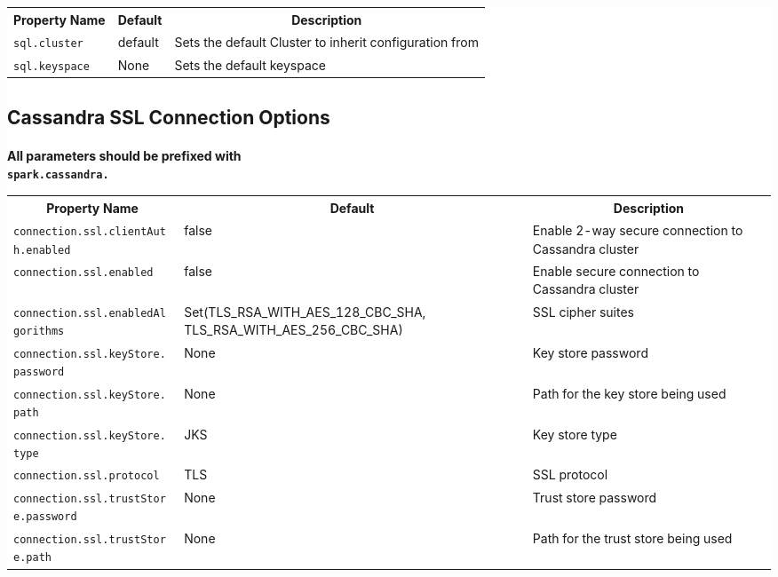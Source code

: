<table class="table">
<tr><th>Property Name</th><th>Default</th><th>Description</th></tr>
<tr>
  <td><code>sql.cluster</code></td>
  <td>default</td>
  <td>Sets the default Cluster to inherit configuration from</td>
</tr>
<tr>
  <td><code>sql.keyspace</code></td>
  <td>None</td>
  <td>Sets the default keyspace</td>
</tr>
</table>


## Cassandra SSL Connection Options
**All parameters should be prefixed with <code> spark.cassandra. </code>**

<table class="table">
<tr><th>Property Name</th><th>Default</th><th>Description</th></tr>
<tr>
  <td><code>connection.ssl.clientAuth.enabled</code></td>
  <td>false</td>
  <td>Enable 2-way secure connection to Cassandra cluster</td>
</tr>
<tr>
  <td><code>connection.ssl.enabled</code></td>
  <td>false</td>
  <td>Enable secure connection to Cassandra cluster</td>
</tr>
<tr>
  <td><code>connection.ssl.enabledAlgorithms</code></td>
  <td>Set(TLS_RSA_WITH_AES_128_CBC_SHA, TLS_RSA_WITH_AES_256_CBC_SHA)</td>
  <td>SSL cipher suites</td>
</tr>
<tr>
  <td><code>connection.ssl.keyStore.password</code></td>
  <td>None</td>
  <td>Key store password</td>
</tr>
<tr>
  <td><code>connection.ssl.keyStore.path</code></td>
  <td>None</td>
  <td>Path for the key store being used</td>
</tr>
<tr>
  <td><code>connection.ssl.keyStore.type</code></td>
  <td>JKS</td>
  <td>Key store type</td>
</tr>
<tr>
  <td><code>connection.ssl.protocol</code></td>
  <td>TLS</td>
  <td>SSL protocol</td>
</tr>
<tr>
  <td><code>connection.ssl.trustStore.password</code></td>
  <td>None</td>
  <td>Trust store password</td>
</tr>
<tr>
  <td><code>connection.ssl.trustStore.path</code></td>
  <td>None</td>
  <td>Path for the trust store being used</td>